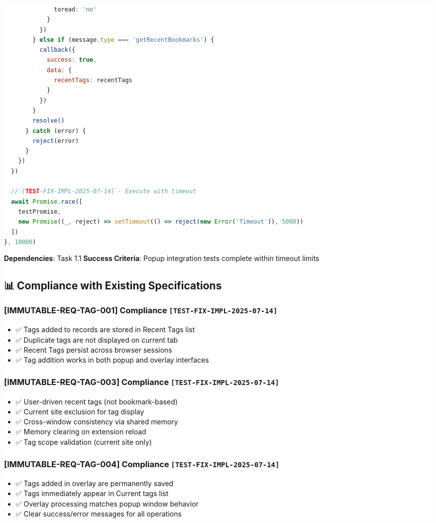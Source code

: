 ```javascript
              toread: 'no'
            }
          })
        } else if (message.type === 'getRecentBookmarks') {
          callback({
            success: true,
            data: {
              recentTags: recentTags
            }
          })
        }
        resolve()
      } catch (error) {
        reject(error)
      }
    })
  })
  
  // [TEST-FIX-IMPL-2025-07-14] - Execute with timeout
  await Promise.race([
    testPromise,
    new Promise((_, reject) => setTimeout(() => reject(new Error('Timeout')), 5000))
  ])
}, 10000)
```

**Dependencies**: Task 1.1
**Success Criteria**: Popup integration tests complete within timeout limits

## 📊 Compliance with Existing Specifications

### [IMMUTABLE-REQ-TAG-001] Compliance `[TEST-FIX-IMPL-2025-07-14]`
- ✅ Tags added to records are stored in Recent Tags list
- ✅ Duplicate tags are not displayed on current tab
- ✅ Recent Tags persist across browser sessions
- ✅ Tag addition works in both popup and overlay interfaces

### [IMMUTABLE-REQ-TAG-003] Compliance `[TEST-FIX-IMPL-2025-07-14]`
- ✅ User-driven recent tags (not bookmark-based)
- ✅ Current site exclusion for tag display
- ✅ Cross-window consistency via shared memory
- ✅ Memory clearing on extension reload
- ✅ Tag scope validation (current site only)

### [IMMUTABLE-REQ-TAG-004] Compliance `[TEST-FIX-IMPL-2025-07-14]`
- ✅ Tags added in overlay are permanently saved
- ✅ Tags immediately appear in Current tags list
- ✅ Overlay processing matches popup window behavior
- ✅ Clear success/error messages for all operations
